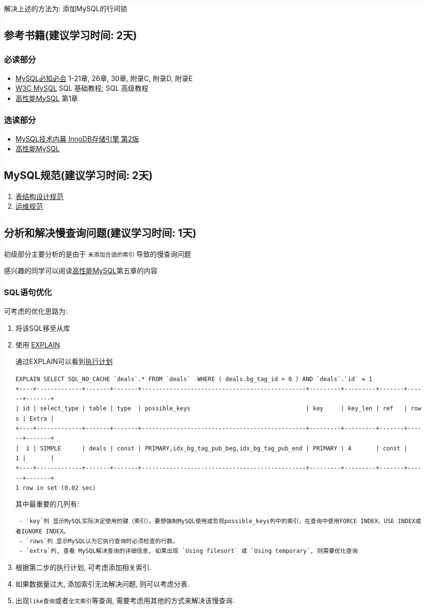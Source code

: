 解决上述的方法为: 添加MySQL的行间锁

参考书籍(建议学习时间: 2天)
--------
### 必读部分
- [MySQL必知必会](http://pan.baidu.com/s/1nuoBQ2H) 1-21章, 26章, 30章, 附录C, 附录D, 附录E
- [W3C MySQL](http://www.w3school.com.cn/sql/) SQL 基础教程; SQL 高级教程
- [高性能MySQL](http://pan.baidu.com/s/1jHoHYr8) 第1章

### 选读部分
- [MySQL技术内幕 InnoDB存储引擎 第2版](http://pan.baidu.com/s/1pJSnnQV)
- [高性能MySQL](http://pan.baidu.com/s/1pJSnnQV)

MySQL规范(建议学习时间: 2天)
--------------------------
1. [表结构设计规范](http://git.tuan800-inc.com/ruby/zhe800_zhaoshang/wikis/mysql_table_design)
2. [运维规范](http://git.tuan800-inc.com/ruby/zhe800_zhaoshang/wikis/mysql_specification)

分析和解决慢查询问题(建议学习时间: 1天)
---------------------------------------
初级部分主要分析的是由于 `未添加合适的索引` 导致的慢查询问题

感兴趣的同学可以阅读[高性能MySQL](http://pan.baidu.com/s/1jHoHYr8)第五章的内容

### SQL语句优化
可考虑的优化思路为:

1. 将该SQL移至从库
2. 使用 [EXPLAIN](http://dev.mysql.com/doc/refman/5.7/en/explain.html#idm140230885036768)

    通过EXPLAIN可以看到[执行计划](http://www.cnitblog.com/aliyiyi08/archive/2008/09/09/48878.html)

    ```
    EXPLAIN SELECT SQL_NO_CACHE `deals`.* FROM `deals`  WHERE ( deals.bg_tag_id > 0 ) AND `deals`.`id` = 1
    +----+-------------+-------+-------+-----------------------------------------------+---------+---------+-------+------+-------+
    | id | select_type | table | type  | possible_keys                                 | key     | key_len | ref   | rows | Extra |
    +----+-------------+-------+-------+-----------------------------------------------+---------+---------+-------+------+-------+
    |  1 | SIMPLE      | deals | const | PRIMARY,idx_bg_tag_pub_beg,idx_bg_tag_pub_end | PRIMARY | 4       | const |    1 |       |
    +----+-------------+-------+-------+-----------------------------------------------+---------+---------+-------+------+-------+
    1 row in set (0.02 sec)
    ```

    其中最重要的几列有:

        - `key`列 显示MySQL实际决定使用的键（索引）。要想强制MySQL使用或忽视possible_keys列中的索引，在查询中使用FORCE INDEX、USE INDEX或者IGNORE INDEX。
        - `rows`列 显示MySQL认为它执行查询时必须检查的行数。
        - `extra`列, 查看 MySQL解决查询的详细信息, 如果出现 `Using filesort` 或 `Using temporary`, 则需要优化查询

3. 根据第二步的执行计划, 可考虑添加相关索引.
4. 如果数据量过大, 添加索引无法解决问题, 则可以考虑分表.
5. 出现`like查询`或者`全文索引`等查询, 需要考虑用其他的方式来解决该慢查询.
